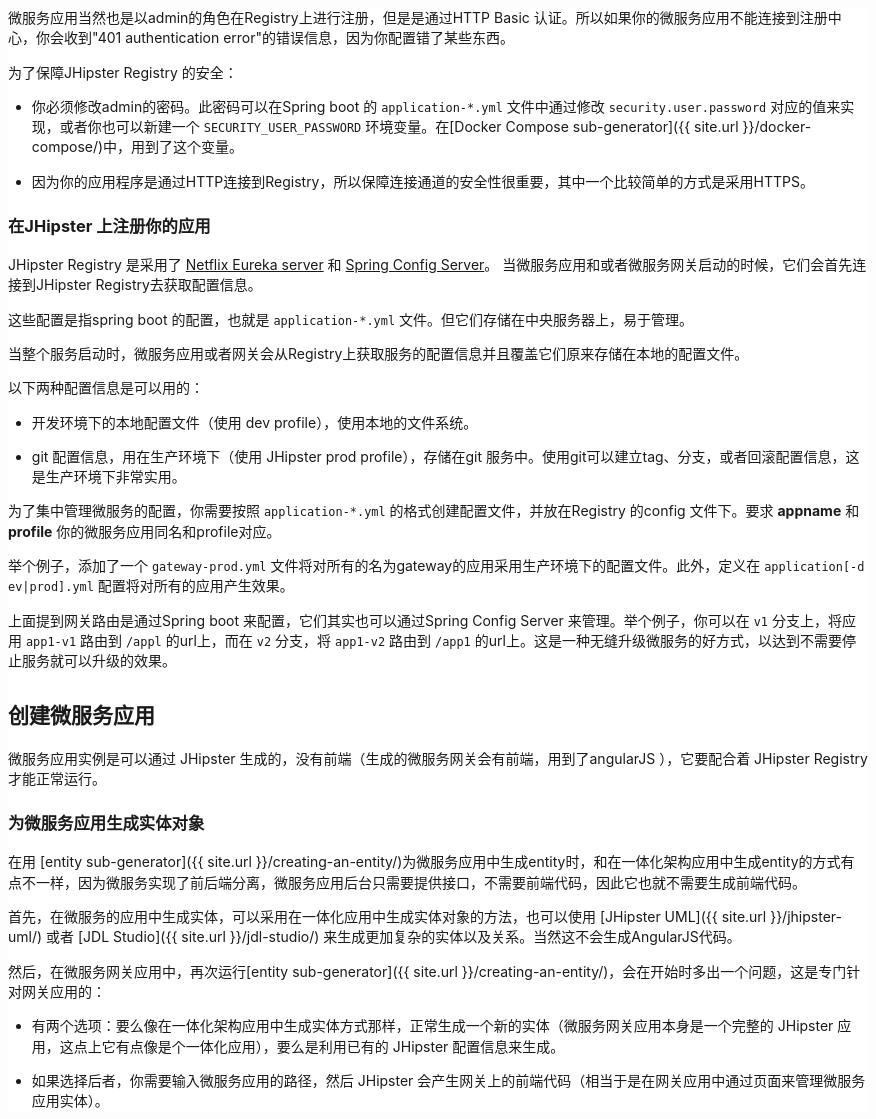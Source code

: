 微服务应用当然也是以admin的角色在Registry上进行注册，但是是通过HTTP Basic 认证。所以如果你的微服务应用不能连接到注册中心，你会收到"401 authentication error"的错误信息，因为你配置错了某些东西。


为了保障JHipster Registry 的安全：

* 你必须修改admin的密码。此密码可以在Spring boot 的 `application-*.yml` 文件中通过修改 `security.user.password` 对应的值来实现，或者你也可以新建一个  `SECURITY_USER_PASSWORD` 环境变量。在[Docker Compose sub-generator]({{ site.url }}/docker-compose/)中，用到了这个变量。

* 因为你的应用程序是通过HTTP连接到Registry，所以保障连接通道的安全性很重要，其中一个比较简单的方式是采用HTTPS。


### <a name="registry_app_configuration"></a> 在JHipster 上注册你的应用

JHipster Registry 是采用了 [Netflix Eureka server](https://github.com/Netflix/eureka) 和 [Spring Config Server](http://cloud.spring.io/spring-cloud-config/spring-cloud-config.html)。
当微服务应用和或者微服务网关启动的时候，它们会首先连接到JHipster Registry去获取配置信息。

这些配置是指spring boot 的配置，也就是 `application-*.yml`  文件。但它们存储在中央服务器上，易于管理。

当整个服务启动时，微服务应用或者网关会从Registry上获取服务的配置信息并且覆盖它们原来存储在本地的配置文件。

以下两种配置信息是可以用的：

* 开发环境下的本地配置文件（使用 dev profile），使用本地的文件系统。

* git 配置信息，用在生产环境下（使用 JHipster prod profile），存储在git 服务中。使用git可以建立tag、分支，或者回滚配置信息，这是生产环境下非常实用。

为了集中管理微服务的配置，你需要按照 `application-*.yml` 的格式创建配置文件，并放在Registry 的config 文件下。要求 **appname** 和 **profile** 你的微服务应用同名和profile对应。

举个例子，添加了一个 `gateway-prod.yml` 文件将对所有的名为gateway的应用采用生产环境下的配置文件。此外，定义在 `application[-dev|prod].yml` 配置将对所有的应用产生效果。

上面提到网关路由是通过Spring boot 来配置，它们其实也可以通过Spring Config Server 来管理。举个例子，你可以在  `v1` 分支上，将应用 `app1-v1` 路由到 `/appl` 的url上，而在 `v2` 分支，将 `app1-v2` 路由到 `/app1` 的url上。这是一种无缝升级微服务的好方式，以达到不需要停止服务就可以升级的效果。

## <a name="microservices"></a> 创建微服务应用

微服务应用实例是可以通过 JHipster 生成的，没有前端（生成的微服务网关会有前端，用到了angularJS ），它要配合着 JHipster Registry 才能正常运行。

### <a name="generating_entities"></a> 为微服务应用生成实体对象

在用 [entity sub-generator]({{ site.url }}/creating-an-entity/)为微服务应用中生成entity时，和在一体化架构应用中生成entity的方式有点不一样，因为微服务实现了前后端分离，微服务应用后台只需要提供接口，不需要前端代码，因此它也就不需要生成前端代码。

首先，在微服务的应用中生成实体，可以采用在一体化应用中生成实体对象的方法，也可以使用 [JHipster UML]({{ site.url }}/jhipster-uml/) 或者 [JDL Studio]({{ site.url }}/jdl-studio/) 来生成更加复杂的实体以及关系。当然这不会生成AngularJS代码。

然后，在微服务网关应用中，再次运行[entity sub-generator]({{ site.url }}/creating-an-entity/)，会在开始时多出一个问题，这是专门针对网关应用的：

* 有两个选项：要么像在一体化架构应用中生成实体方式那样，正常生成一个新的实体（微服务网关应用本身是一个完整的 JHipster 应用，这点上它有点像是个一体化应用），要么是利用已有的 JHipster 配置信息来生成。

* 如果选择后者，你需要输入微服务应用的路径，然后 JHipster 会产生网关上的前端代码（相当于是在网关应用中通过页面来管理微服务应用实体）。
